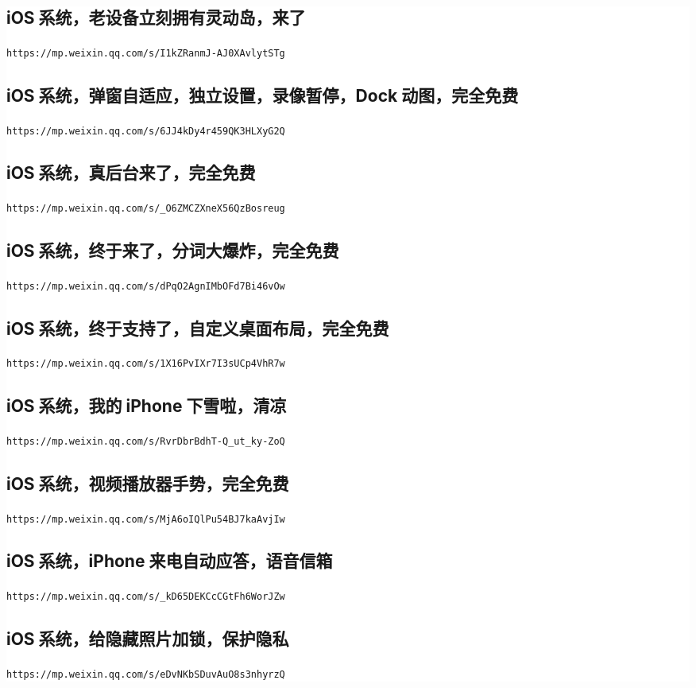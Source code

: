 ## iOS 系统，老设备立刻拥有灵动岛，来了

```
https://mp.weixin.qq.com/s/I1kZRanmJ-AJ0XAvlytSTg
```

## iOS 系统，弹窗自适应，独立设置，录像暂停，Dock 动图，完全免费

```
https://mp.weixin.qq.com/s/6JJ4kDy4r459QK3HLXyG2Q
```

## iOS 系统，真后台来了，完全免费

```
https://mp.weixin.qq.com/s/_O6ZMCZXneX56QzBosreug
```

## iOS 系统，终于来了，分词大爆炸，完全免费

```
https://mp.weixin.qq.com/s/dPqO2AgnIMbOFd7Bi46vOw
```

## iOS 系统，终于支持了，自定义桌面布局，完全免费

```
https://mp.weixin.qq.com/s/1X16PvIXr7I3sUCp4VhR7w
```
## iOS 系统，我的 iPhone 下雪啦，清凉

```
https://mp.weixin.qq.com/s/RvrDbrBdhT-Q_ut_ky-ZoQ
```

## iOS 系统，视频播放器手势，完全免费

```
https://mp.weixin.qq.com/s/MjA6oIQlPu54BJ7kaAvjIw
```

## iOS 系统，iPhone 来电自动应答，语音信箱

```
https://mp.weixin.qq.com/s/_kD65DEKCcCGtFh6WorJZw
```

## iOS 系统，给隐藏照片加锁，保护隐私

```
https://mp.weixin.qq.com/s/eDvNKbSDuvAuO8s3nhyrzQ
```
